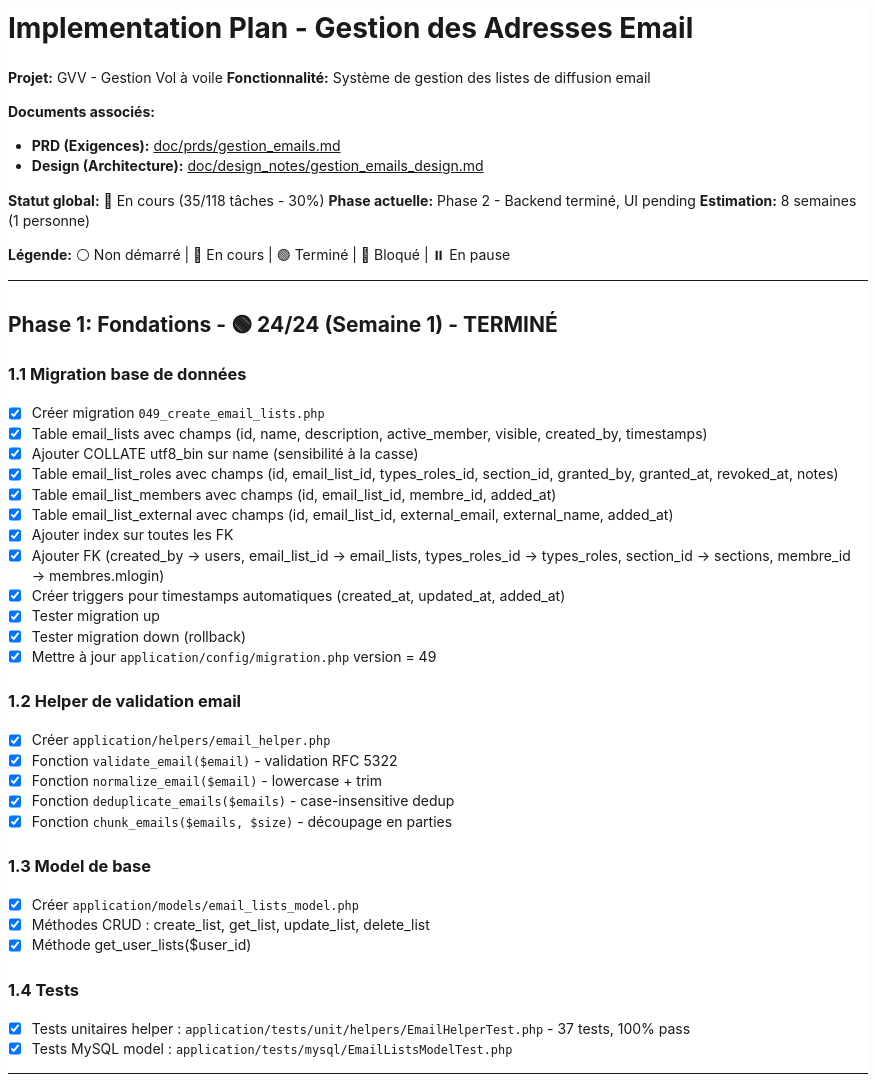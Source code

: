 # Implementation Plan - Gestion des Adresses Email

**Projet:** GVV - Gestion Vol à voile
**Fonctionnalité:** Système de gestion des listes de diffusion email

**Documents associés:**
- **PRD (Exigences):** [doc/prds/gestion_emails.md](../prds/gestion_emails.md)
- **Design (Architecture):** [doc/design_notes/gestion_emails_design.md](../design_notes/gestion_emails_design.md)

**Statut global:** 🔵 En cours (35/118 tâches - 30%)
**Phase actuelle:** Phase 2 - Backend terminé, UI pending
**Estimation:** 8 semaines (1 personne)

**Légende:** ⚪ Non démarré | 🔵 En cours | 🟢 Terminé | 🔴 Bloqué | ⏸️ En pause

---

## Phase 1: Fondations - 🟢 24/24 (Semaine 1) - TERMINÉ

### 1.1 Migration base de données
- [x] Créer migration `049_create_email_lists.php`
- [x] Table email_lists avec champs (id, name, description, active_member, visible, created_by, timestamps)
- [x] Ajouter COLLATE utf8_bin sur name (sensibilité à la casse)
- [x] Table email_list_roles avec champs (id, email_list_id, types_roles_id, section_id, granted_by, granted_at, revoked_at, notes)
- [x] Table email_list_members avec champs (id, email_list_id, membre_id, added_at)
- [x] Table email_list_external avec champs (id, email_list_id, external_email, external_name, added_at)
- [x] Ajouter index sur toutes les FK
- [x] Ajouter FK (created_by → users, email_list_id → email_lists, types_roles_id → types_roles, section_id → sections, membre_id → membres.mlogin)
- [x] Créer triggers pour timestamps automatiques (created_at, updated_at, added_at)
- [x] Tester migration up
- [x] Tester migration down (rollback)
- [x] Mettre à jour `application/config/migration.php` version = 49

### 1.2 Helper de validation email
- [x] Créer `application/helpers/email_helper.php`
- [x] Fonction `validate_email($email)` - validation RFC 5322
- [x] Fonction `normalize_email($email)` - lowercase + trim
- [x] Fonction `deduplicate_emails($emails)` - case-insensitive dedup
- [x] Fonction `chunk_emails($emails, $size)` - découpage en parties

### 1.3 Model de base
- [x] Créer `application/models/email_lists_model.php`
- [x] Méthodes CRUD : create_list, get_list, update_list, delete_list
- [x] Méthode get_user_lists($user_id)

### 1.4 Tests
- [x] Tests unitaires helper : `application/tests/unit/helpers/EmailHelperTest.php` - 37 tests, 100% pass
- [x] Tests MySQL model : `application/tests/mysql/EmailListsModelTest.php`

---